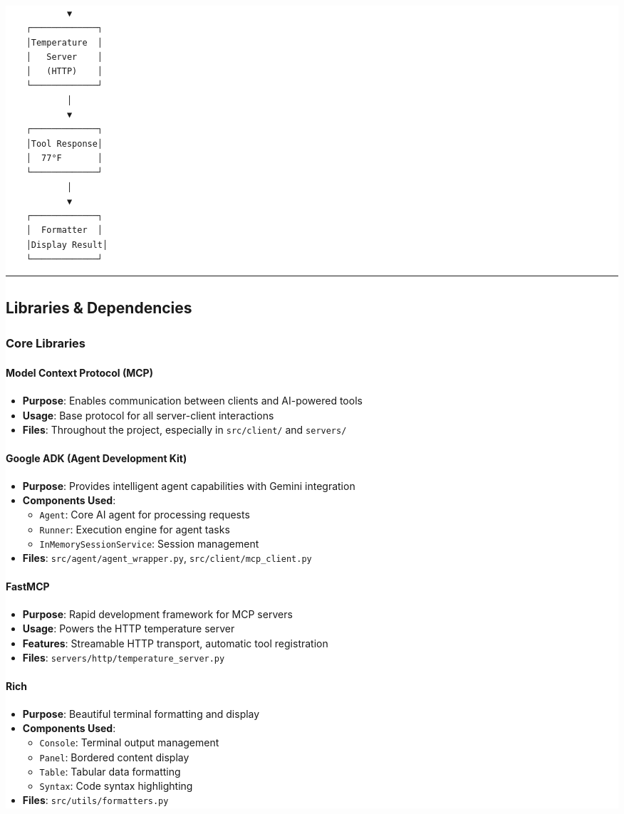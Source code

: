 ```
            ▼
    ┌─────────────┐
    │Temperature  │
    │   Server    │
    │   (HTTP)    │
    └─────────────┘
            │
            ▼
    ┌─────────────┐
    │Tool Response│
    │  77°F       │
    └─────────────┘
            │
            ▼
    ┌─────────────┐
    │  Formatter  │
    │Display Result│
    └─────────────┘
```

---

## Libraries & Dependencies

### Core Libraries

#### **Model Context Protocol (MCP)**
- **Purpose**: Enables communication between clients and AI-powered tools
- **Usage**: Base protocol for all server-client interactions
- **Files**: Throughout the project, especially in `src/client/` and `servers/`

#### **Google ADK (Agent Development Kit)**
- **Purpose**: Provides intelligent agent capabilities with Gemini integration
- **Components Used**:
  - `Agent`: Core AI agent for processing requests
  - `Runner`: Execution engine for agent tasks
  - `InMemorySessionService`: Session management
- **Files**: `src/agent/agent_wrapper.py`, `src/client/mcp_client.py`

#### **FastMCP**
- **Purpose**: Rapid development framework for MCP servers
- **Usage**: Powers the HTTP temperature server
- **Features**: Streamable HTTP transport, automatic tool registration
- **Files**: `servers/http/temperature_server.py`

#### **Rich**
- **Purpose**: Beautiful terminal formatting and display
- **Components Used**:
  - `Console`: Terminal output management
  - `Panel`: Bordered content display
  - `Table`: Tabular data formatting
  - `Syntax`: Code syntax highlighting
- **Files**: `src/utils/formatters.py`
